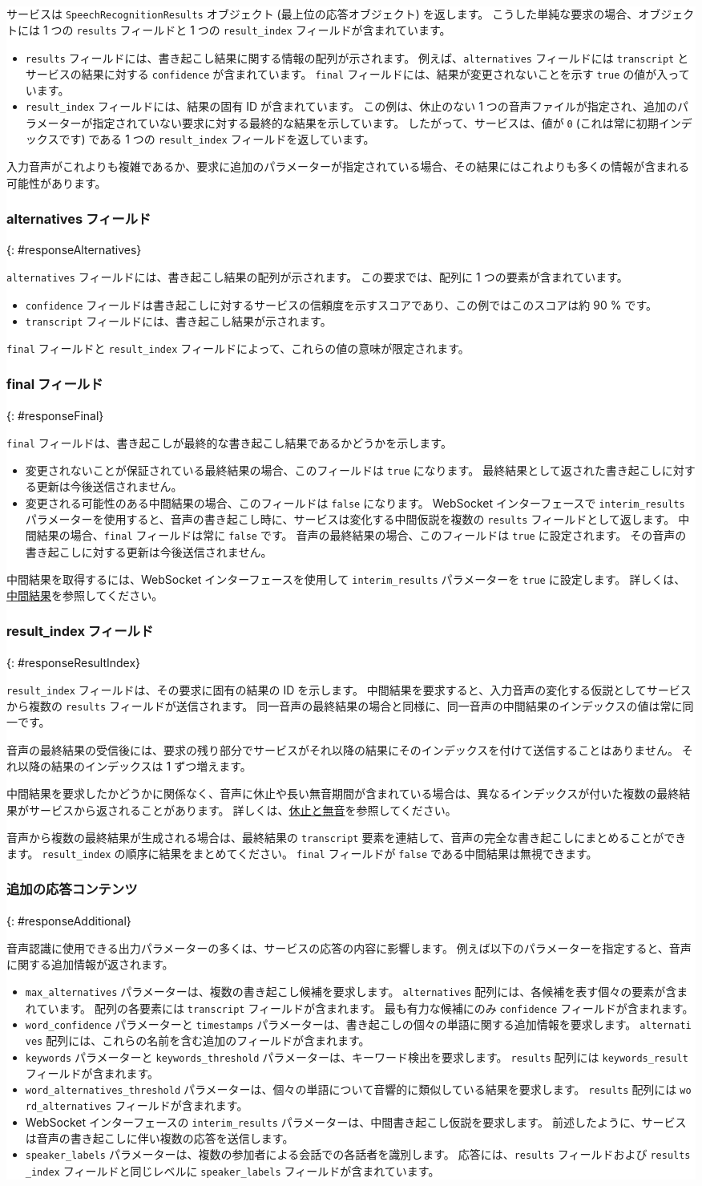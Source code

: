 サービスは `SpeechRecognitionResults` オブジェクト (最上位の応答オブジェクト) を返します。 こうした単純な要求の場合、オブジェクトには 1 つの `results` フィールドと 1 つの `result_index` フィールドが含まれています。

-   `results` フィールドには、書き起こし結果に関する情報の配列が示されます。 例えば、`alternatives` フィールドには `transcript` とサービスの結果に対する `confidence` が含まれています。 `final` フィールドには、結果が変更されないことを示す `true` の値が入っています。
-   `result_index` フィールドには、結果の固有 ID が含まれています。 この例は、休止のない 1 つの音声ファイルが指定され、追加のパラメーターが指定されていない要求に対する最終的な結果を示しています。 したがって、サービスは、値が `0`  (これは常に初期インデックスです) である 1 つの `result_index` フィールドを返しています。

入力音声がこれよりも複雑であるか、要求に追加のパラメーターが指定されている場合、その結果にはこれよりも多くの情報が含まれる可能性があります。

### alternatives フィールド
{: #responseAlternatives}

`alternatives` フィールドには、書き起こし結果の配列が示されます。 この要求では、配列に 1 つの要素が含まれています。

-   `confidence` フィールドは書き起こしに対するサービスの信頼度を示すスコアであり、この例ではこのスコアは約 90 % です。
-   `transcript` フィールドには、書き起こし結果が示されます。

`final` フィールドと `result_index` フィールドによって、これらの値の意味が限定されます。

### final フィールド
{: #responseFinal}

`final` フィールドは、書き起こしが最終的な書き起こし結果であるかどうかを示します。

-   変更されないことが保証されている最終結果の場合、このフィールドは `true` になります。 最終結果として返された書き起こしに対する更新は今後送信されません。
-   変更される可能性のある中間結果の場合、このフィールドは `false` になります。 WebSocket インターフェースで `interim_results` パラメーターを使用すると、音声の書き起こし時に、サービスは変化する中間仮説を複数の `results` フィールドとして返します。 中間結果の場合、`final` フィールドは常に `false` です。 音声の最終結果の場合、このフィールドは `true` に設定されます。 その音声の書き起こしに対する更新は今後送信されません。

中間結果を取得するには、WebSocket インターフェースを使用して `interim_results` パラメーターを `true` に設定します。 詳しくは、[中間結果](/docs/services/speech-to-text-data?topic=speech-to-text-data-output#interim)を参照してください。

### result_index フィールド
{: #responseResultIndex}

`result_index` フィールドは、その要求に固有の結果の ID を示します。 中間結果を要求すると、入力音声の変化する仮説としてサービスから複数の `results` フィールドが送信されます。 同一音声の最終結果の場合と同様に、同一音声の中間結果のインデックスの値は常に同一です。

音声の最終結果の受信後には、要求の残り部分でサービスがそれ以降の結果にそのインデックスを付けて送信することはありません。 それ以降の結果のインデックスは 1 ずつ増えます。

中間結果を要求したかどうかに関係なく、音声に休止や長い無音期間が含まれている場合は、異なるインデックスが付いた複数の最終結果がサービスから返されることがあります。 詳しくは、[休止と無音](#pauses-silence)を参照してください。

音声から複数の最終結果が生成される場合は、最終結果の `transcript` 要素を連結して、音声の完全な書き起こしにまとめることができます。 `result_index` の順序に結果をまとめてください。 `final` フィールドが `false` である中間結果は無視できます。

### 追加の応答コンテンツ
{: #responseAdditional}

音声認識に使用できる出力パラメーターの多くは、サービスの応答の内容に影響します。 例えば以下のパラメーターを指定すると、音声に関する追加情報が返されます。

-   `max_alternatives` パラメーターは、複数の書き起こし候補を要求します。 `alternatives` 配列には、各候補を表す個々の要素が含まれています。 配列の各要素には `transcript` フィールドが含まれます。 最も有力な候補にのみ `confidence` フィールドが含まれます。
-   `word_confidence` パラメーターと `timestamps` パラメーターは、書き起こしの個々の単語に関する追加情報を要求します。 `alternatives` 配列には、これらの名前を含む追加のフィールドが含まれます。
-   `keywords` パラメーターと `keywords_threshold` パラメーターは、キーワード検出を要求します。 `results` 配列には `keywords_result` フィールドが含まれます。
-   `word_alternatives_threshold` パラメーターは、個々の単語について音響的に類似している結果を要求します。 `results` 配列には `word_alternatives` フィールドが含まれます。
-   WebSocket インターフェースの `interim_results` パラメーターは、中間書き起こし仮説を要求します。 前述したように、サービスは音声の書き起こしに伴い複数の応答を送信します。
-   `speaker_labels` パラメーターは、複数の参加者による会話での各話者を識別します。 応答には、`results` フィールドおよび `results_index` フィールドと同じレベルに `speaker_labels` フィールドが含まれています。
